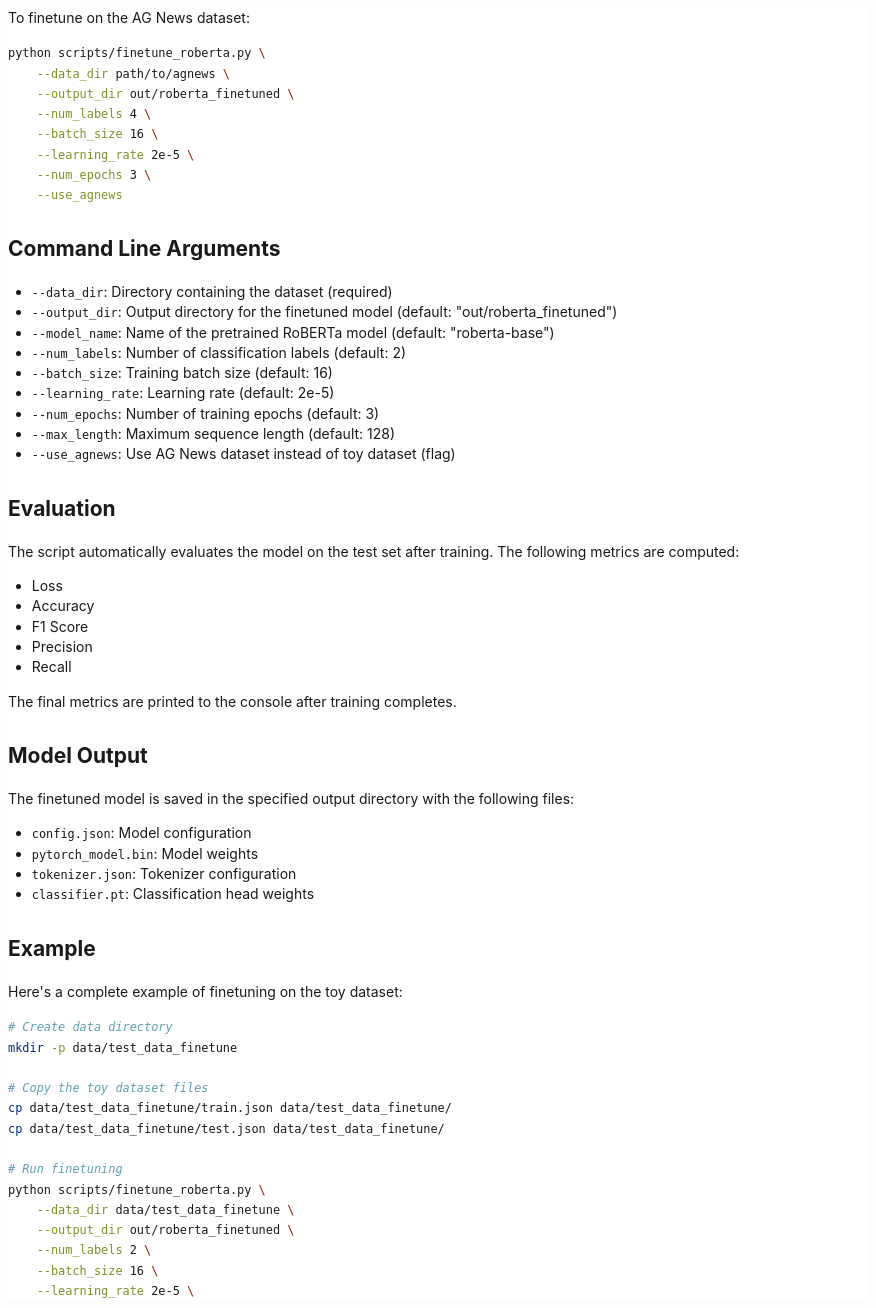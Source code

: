 To finetune on the AG News dataset:

```bash
python scripts/finetune_roberta.py \
    --data_dir path/to/agnews \
    --output_dir out/roberta_finetuned \
    --num_labels 4 \
    --batch_size 16 \
    --learning_rate 2e-5 \
    --num_epochs 3 \
    --use_agnews
```

## Command Line Arguments

- `--data_dir`: Directory containing the dataset (required)
- `--output_dir`: Output directory for the finetuned model (default: "out/roberta_finetuned")
- `--model_name`: Name of the pretrained RoBERTa model (default: "roberta-base")
- `--num_labels`: Number of classification labels (default: 2)
- `--batch_size`: Training batch size (default: 16)
- `--learning_rate`: Learning rate (default: 2e-5)
- `--num_epochs`: Number of training epochs (default: 3)
- `--max_length`: Maximum sequence length (default: 128)
- `--use_agnews`: Use AG News dataset instead of toy dataset (flag)

## Evaluation

The script automatically evaluates the model on the test set after training. The following metrics are computed:

- Loss
- Accuracy
- F1 Score
- Precision
- Recall

The final metrics are printed to the console after training completes.

## Model Output

The finetuned model is saved in the specified output directory with the following files:

- `config.json`: Model configuration
- `pytorch_model.bin`: Model weights
- `tokenizer.json`: Tokenizer configuration
- `classifier.pt`: Classification head weights

## Example

Here's a complete example of finetuning on the toy dataset:

```bash
# Create data directory
mkdir -p data/test_data_finetune

# Copy the toy dataset files
cp data/test_data_finetune/train.json data/test_data_finetune/
cp data/test_data_finetune/test.json data/test_data_finetune/

# Run finetuning
python scripts/finetune_roberta.py \
    --data_dir data/test_data_finetune \
    --output_dir out/roberta_finetuned \
    --num_labels 2 \
    --batch_size 16 \
    --learning_rate 2e-5 \
```